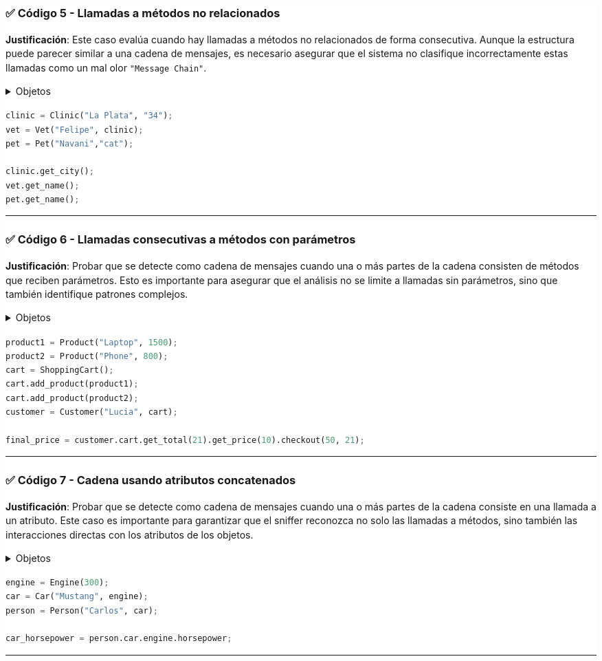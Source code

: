 ### ✅ Código 5 - Llamadas a métodos no relacionados
**Justificación**: Este caso evalúa cuando hay llamadas a métodos no relacionados de forma consecutiva. Aunque la estructura puede parecer similar a una cadena de mensajes, es necesario asegurar que el sistema no clasifique incorrectamente estas llamadas como un mal olor `"Message Chain"`.

<details><summary>Objetos</summary></details>

```python
clinic = Clinic("La Plata", "34");
vet = Vet("Felipe", clinic);
pet = Pet("Navani","cat");

clinic.get_city();
vet.get_name();
pet.get_name();
```

---

### ✅ Código 6 - Llamadas consecutivas a métodos con parámetros
**Justificación**: Probar que se detecte como cadena de mensajes cuando una o más partes de la cadena consisten de métodos que reciben parámetros. Esto es importante para asegurar que el análisis no se limite a llamadas sin parámetros, sino que también identifique patrones complejos.

<details><summary>Objetos</summary></details>

```python
product1 = Product("Laptop", 1500);
product2 = Product("Phone", 800);
cart = ShoppingCart();
cart.add_product(product1);
cart.add_product(product2);
customer = Customer("Lucia", cart);

final_price = customer.cart.get_total(21).get_price(10).checkout(50, 21);
```

---

### ✅ Código 7 - Cadena usando atributos concatenados
**Justificación**: Probar que se detecte como cadena de mensajes cuando una o más partes de la cadena consiste en una llamada a un atributo. Este caso es importante para garantizar que el sniffer reconozca no solo las llamadas a métodos, sino también las interacciones directas con los atributos de los objetos.

<details><summary>Objetos</summary></details>

```python
engine = Engine(300);
car = Car("Mustang", engine);
person = Person("Carlos", car);

car_horsepower = person.car.engine.horsepower;
```

---